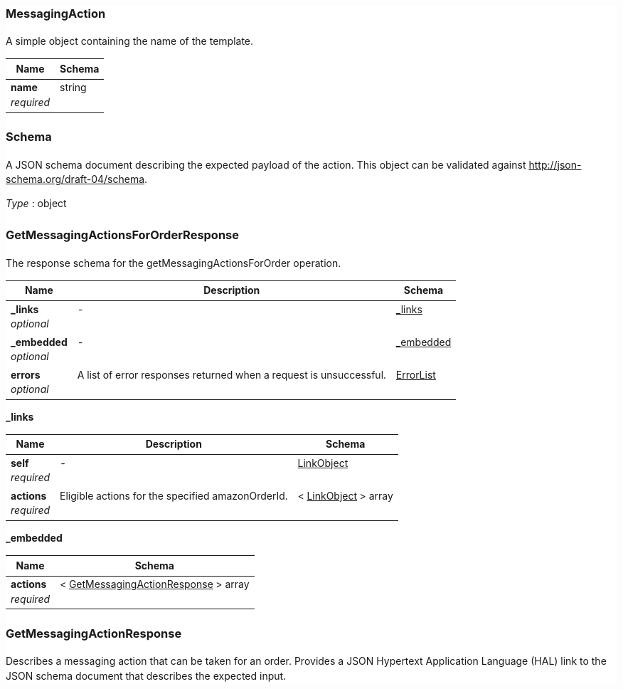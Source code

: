 
<a name="messagingaction"></a>
### MessagingAction
A simple object containing the name of the template.


|Name|Schema|
|---|---|
|**name**  <br>*required*|string|


<a name="schema"></a>
### Schema
A JSON schema document describing the expected payload of the action. This object can be validated against <a href=http://json-schema.org/draft-04/schema>http://json-schema.org/draft-04/schema</a>.

*Type* : object


<a name="getmessagingactionsfororderresponse"></a>
### GetMessagingActionsForOrderResponse
The response schema for the getMessagingActionsForOrder operation.


|Name|Description|Schema|
|---|---|---|
|**_links**  <br>*optional*|-|[_links](#getmessagingactionsfororderresponse-links)|
|**_embedded**  <br>*optional*|-|[_embedded](#getmessagingactionsfororderresponse-embedded)|
|**errors**  <br>*optional*|A list of error responses returned when a request is unsuccessful.|[ErrorList](#errorlist)|

<a name="getmessagingactionsfororderresponse-links"></a>
**_links**

|Name|Description|Schema|
|---|---|---|
|**self**  <br>*required*|-|[LinkObject](#linkobject)|
|**actions**  <br>*required*|Eligible actions for the specified amazonOrderId.|< [LinkObject](#linkobject) > array|

<a name="getmessagingactionsfororderresponse-embedded"></a>
**_embedded**

|Name|Schema|
|---|---|
|**actions**  <br>*required*|< [GetMessagingActionResponse](#getmessagingactionresponse) > array|


<a name="getmessagingactionresponse"></a>
### GetMessagingActionResponse
Describes a messaging action that can be taken for an order. Provides a JSON Hypertext Application Language (HAL) link to the JSON schema document that describes the expected input.
